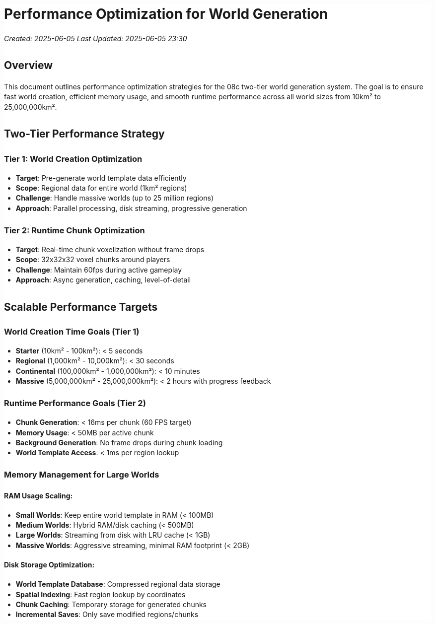 # Performance Optimization for World Generation
*Created: 2025-06-05*
*Last Updated: 2025-06-05 23:30*

## Overview
This document outlines performance optimization strategies for the 08c two-tier world generation system. The goal is to ensure fast world creation, efficient memory usage, and smooth runtime performance across all world sizes from 10km² to 25,000,000km².

## Two-Tier Performance Strategy

### Tier 1: World Creation Optimization
- **Target**: Pre-generate world template data efficiently
- **Scope**: Regional data for entire world (1km² regions)
- **Challenge**: Handle massive worlds (up to 25 million regions)
- **Approach**: Parallel processing, disk streaming, progressive generation

### Tier 2: Runtime Chunk Optimization  
- **Target**: Real-time chunk voxelization without frame drops
- **Scope**: 32x32x32 voxel chunks around players
- **Challenge**: Maintain 60fps during active gameplay
- **Approach**: Async generation, caching, level-of-detail

## Scalable Performance Targets

### World Creation Time Goals (Tier 1)
- **Starter** (10km² - 100km²): < 5 seconds
- **Regional** (1,000km² - 10,000km²): < 30 seconds  
- **Continental** (100,000km² - 1,000,000km²): < 10 minutes
- **Massive** (5,000,000km² - 25,000,000km²): < 2 hours with progress feedback

### Runtime Performance Goals (Tier 2)
- **Chunk Generation**: < 16ms per chunk (60 FPS target)
- **Memory Usage**: < 50MB per active chunk
- **Background Generation**: No frame drops during chunk loading
- **World Template Access**: < 1ms per region lookup

### Memory Management for Large Worlds

#### RAM Usage Scaling:
- **Small Worlds**: Keep entire world template in RAM (< 100MB)
- **Medium Worlds**: Hybrid RAM/disk caching (< 500MB)
- **Large Worlds**: Streaming from disk with LRU cache (< 1GB)
- **Massive Worlds**: Aggressive streaming, minimal RAM footprint (< 2GB)

#### Disk Storage Optimization:
- **World Template Database**: Compressed regional data storage
- **Spatial Indexing**: Fast region lookup by coordinates
- **Chunk Caching**: Temporary storage for generated chunks
- **Incremental Saves**: Only save modified regions/chunks
